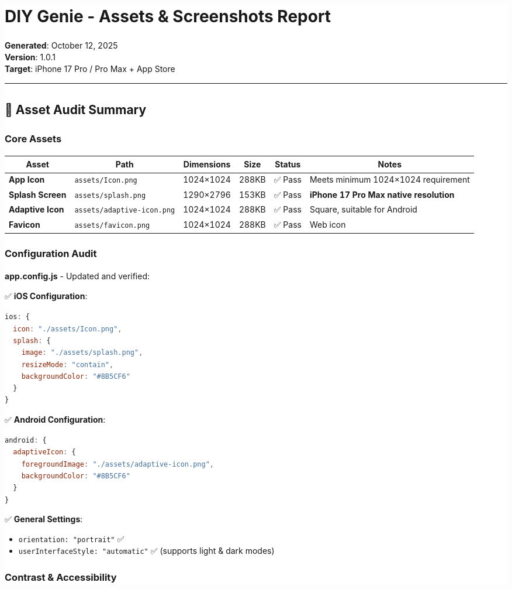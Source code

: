 # DIY Genie - Assets & Screenshots Report

**Generated**: October 12, 2025  
**Version**: 1.0.1  
**Target**: iPhone 17 Pro / Pro Max + App Store

---

## 📱 Asset Audit Summary

### Core Assets

| Asset | Path | Dimensions | Size | Status | Notes |
|-------|------|------------|------|--------|-------|
| **App Icon** | `assets/Icon.png` | 1024×1024 | 288KB | ✅ Pass | Meets minimum 1024×1024 requirement |
| **Splash Screen** | `assets/splash.png` | 1290×2796 | 153KB | ✅ Pass | **iPhone 17 Pro Max native resolution** |
| **Adaptive Icon** | `assets/adaptive-icon.png` | 1024×1024 | 288KB | ✅ Pass | Square, suitable for Android |
| **Favicon** | `assets/favicon.png` | 1024×1024 | 288KB | ✅ Pass | Web icon |

### Configuration Audit

**app.config.js** - Updated and verified:

✅ **iOS Configuration**:
```javascript
ios: {
  icon: "./assets/Icon.png",
  splash: {
    image: "./assets/splash.png",
    resizeMode: "contain",
    backgroundColor: "#8B5CF6"
  }
}
```

✅ **Android Configuration**:
```javascript
android: {
  adaptiveIcon: {
    foregroundImage: "./assets/adaptive-icon.png",
    backgroundColor: "#8B5CF6"
  }
}
```

✅ **General Settings**:
- `orientation: "portrait"` ✅
- `userInterfaceStyle: "automatic"` ✅ (supports light & dark modes)

### Contrast & Accessibility
